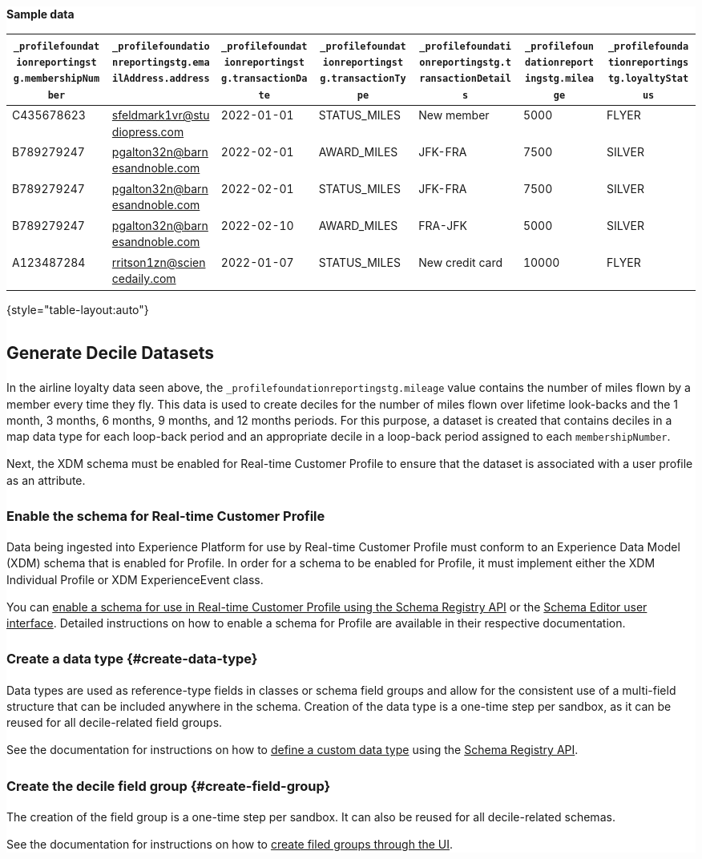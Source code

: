 **Sample data**

| `_profilefoundationreportingstg.membershipNumber` | `_profilefoundationreportingstg.emailAddress.address` | `_profilefoundationreportingstg.transactionDate` | `_profilefoundationreportingstg.transactionType` | `_profilefoundationreportingstg.transactionDetails` | `_profilefoundationreportingstg.mileage` | `_profilefoundationreportingstg.loyaltyStatus` |
|---|---|---|---|---|---|---|
| C435678623 | sfeldmark1vr@studiopress.com| 2022-01-01 | STATUS_MILES | New member | 5000 | FLYER |
| B789279247 | pgalton32n@barnesandnoble.com | 2022-02-01 | AWARD_MILES | JFK-FRA | 7500 | SILVER |
| B789279247 | pgalton32n@barnesandnoble.com | 2022-02-01 | STATUS_MILES | JFK-FRA | 7500 | SILVER |
| B789279247 | pgalton32n@barnesandnoble.com | 2022-02-10 | AWARD_MILES | FRA-JFK  | 5000 |SILVER |
| A123487284 | rritson1zn@sciencedaily.com | 2022-01-07 | STATUS_MILES | New credit card | 10000 | FLYER |

{style="table-layout:auto"} 

## Generate Decile Datasets

In the airline loyalty data seen above, the `_profilefoundationreportingstg.mileage` value contains the number of miles flown by a member every time they fly. This data is used to create deciles for the number of miles flown over lifetime look-backs and the 1 month, 3 months, 6 months, 9 months, and 12 months periods. For this purpose, a dataset is created that contains deciles in a map data type for each loop-back period and an appropriate decile in a loop-back period assigned to each `membershipNumber`.

Next, the XDM schema must be enabled for Real-time Customer Profile to ensure that the dataset is associated with a user profile as an attribute.

### Enable the schema for Real-time Customer Profile

Data being ingested into Experience Platform for use by Real-time Customer Profile must conform to an Experience Data Model (XDM) schema that is enabled for Profile. In order for a schema to be enabled for Profile, it must implement either the XDM Individual Profile or XDM ExperienceEvent class.

You can [enable a schema for use in Real-time Customer Profile using the Schema Registry API](../xdm/tutorials/create-schema-api.md) or the [Schema Editor user interface](../xdm/tutorials/create-schema-ui.md).  Detailed instructions on how to enable a schema for Profile are available in their respective documentation.

### Create a data type {#create-data-type}

Data types are used as reference-type fields in classes or schema field groups and allow for the consistent use of a multi-field structure that can be included anywhere in the schema. Creation of the data type is a one-time step per sandbox, as it can be reused for all decile-related field groups.

See the documentation for instructions on how to [define a custom data type](../xdm/api/data-types.md) using the [Schema Registry API](https://www.adobe.io/experience-platform-apis/references/schema-registry/).

### Create the decile field group {#create-field-group}

The creation of the field group is a one-time step per sandbox. It can also be reused for all decile-related schemas.

See the documentation for instructions on how to [create filed groups through the UI](../xdm/ui/resources/field-groups.md#create).
